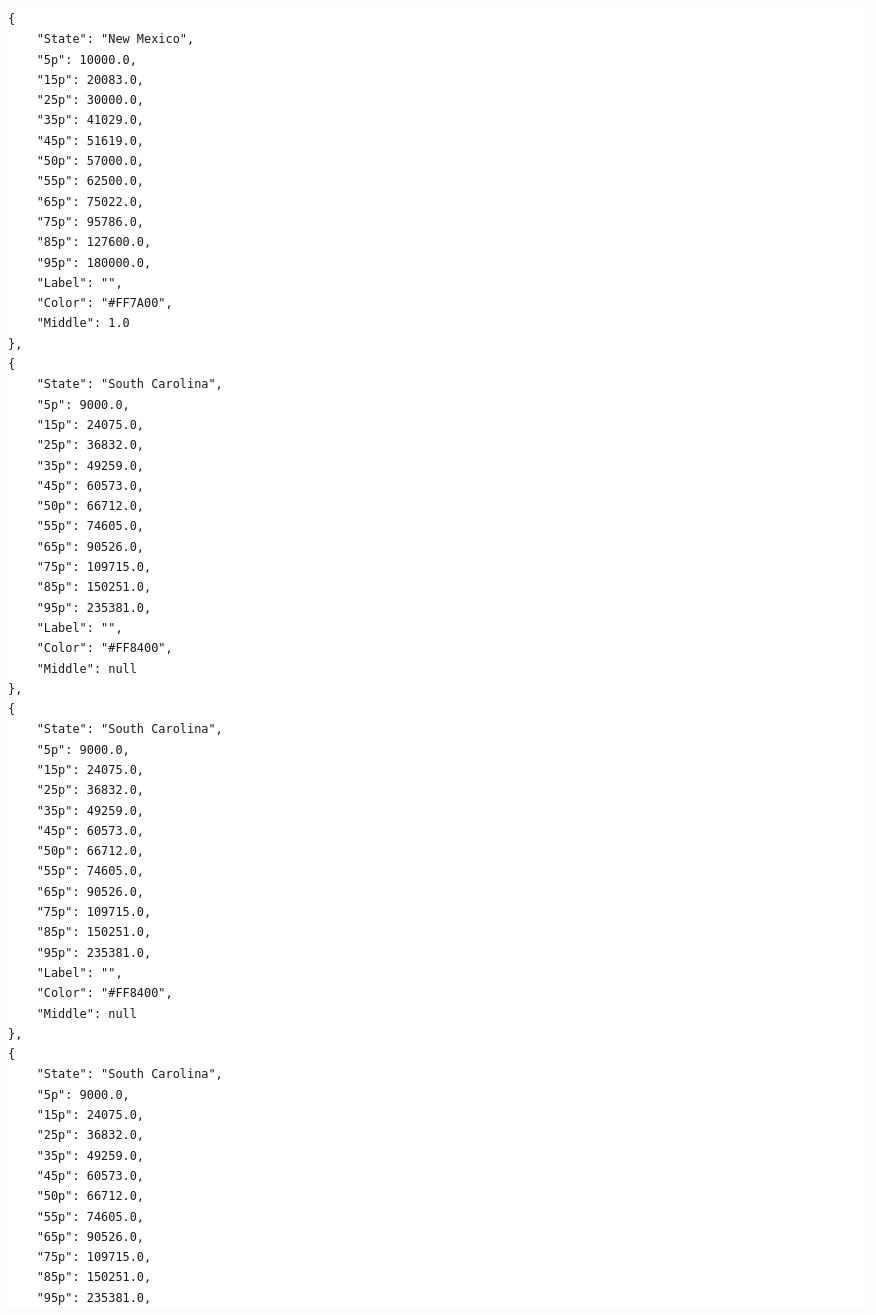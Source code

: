     {
        "State": "New Mexico",
        "5p": 10000.0,
        "15p": 20083.0,
        "25p": 30000.0,
        "35p": 41029.0,
        "45p": 51619.0,
        "50p": 57000.0,
        "55p": 62500.0,
        "65p": 75022.0,
        "75p": 95786.0,
        "85p": 127600.0,
        "95p": 180000.0,
        "Label": "",
        "Color": "#FF7A00",
        "Middle": 1.0
    },
    {
        "State": "South Carolina",
        "5p": 9000.0,
        "15p": 24075.0,
        "25p": 36832.0,
        "35p": 49259.0,
        "45p": 60573.0,
        "50p": 66712.0,
        "55p": 74605.0,
        "65p": 90526.0,
        "75p": 109715.0,
        "85p": 150251.0,
        "95p": 235381.0,
        "Label": "",
        "Color": "#FF8400",
        "Middle": null
    },
    {
        "State": "South Carolina",
        "5p": 9000.0,
        "15p": 24075.0,
        "25p": 36832.0,
        "35p": 49259.0,
        "45p": 60573.0,
        "50p": 66712.0,
        "55p": 74605.0,
        "65p": 90526.0,
        "75p": 109715.0,
        "85p": 150251.0,
        "95p": 235381.0,
        "Label": "",
        "Color": "#FF8400",
        "Middle": null
    },
    {
        "State": "South Carolina",
        "5p": 9000.0,
        "15p": 24075.0,
        "25p": 36832.0,
        "35p": 49259.0,
        "45p": 60573.0,
        "50p": 66712.0,
        "55p": 74605.0,
        "65p": 90526.0,
        "75p": 109715.0,
        "85p": 150251.0,
        "95p": 235381.0,